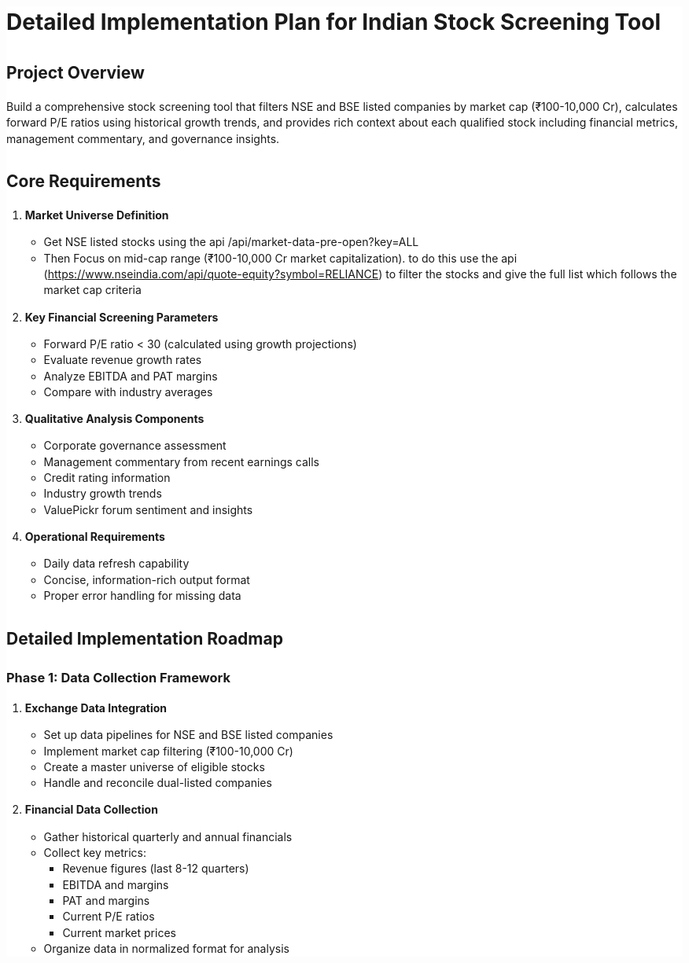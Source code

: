 # Detailed Implementation Plan for Indian Stock Screening Tool

## Project Overview
Build a comprehensive stock screening tool that filters NSE and BSE listed companies by market cap (₹100-10,000 Cr), calculates forward P/E ratios using historical growth trends, and provides rich context about each qualified stock including financial metrics, management commentary, and governance insights.

## Core Requirements

1. **Market Universe Definition**
   - Get NSE listed stocks using the api /api/market-data-pre-open?key=ALL
   - Then Focus on mid-cap range (₹100-10,000 Cr market capitalization). to do this use the api  (https://www.nseindia.com/api/quote-equity?symbol=RELIANCE) to filter the stocks and give the full list which follows the market cap criteria

2. **Key Financial Screening Parameters**
   - Forward P/E ratio < 30 (calculated using growth projections)
   - Evaluate revenue growth rates
   - Analyze EBITDA and PAT margins
   - Compare with industry averages

3. **Qualitative Analysis Components**
   - Corporate governance assessment
   - Management commentary from recent earnings calls
   - Credit rating information
   - Industry growth trends
   - ValuePickr forum sentiment and insights

4. **Operational Requirements**
   - Daily data refresh capability
   - Concise, information-rich output format
   - Proper error handling for missing data

## Detailed Implementation Roadmap

### Phase 1: Data Collection Framework

1. **Exchange Data Integration**
   - Set up data pipelines for NSE and BSE listed companies
   - Implement market cap filtering (₹100-10,000 Cr)
   - Create a master universe of eligible stocks
   - Handle and reconcile dual-listed companies

2. **Financial Data Collection**
   - Gather historical quarterly and annual financials
   - Collect key metrics:
     * Revenue figures (last 8-12 quarters)
     * EBITDA and margins
     * PAT and margins
     * Current P/E ratios
     * Current market prices
   - Organize data in normalized format for analysis

